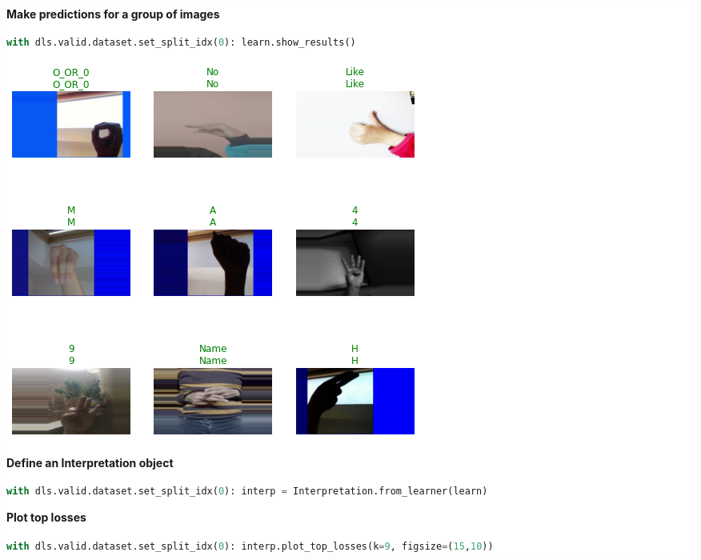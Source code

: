 
**Make predictions for a group of images**


```python
with dls.valid.dataset.set_split_idx(0): learn.show_results()
```
![png](../images/fastai-to-unity-tutorial/part-1/output_71_2.png)
    


**Define an Interpretation object**


```python
with dls.valid.dataset.set_split_idx(0): interp = Interpretation.from_learner(learn)
```


**Plot top losses**


```python
with dls.valid.dataset.set_split_idx(0): interp.plot_top_losses(k=9, figsize=(15,10))
```